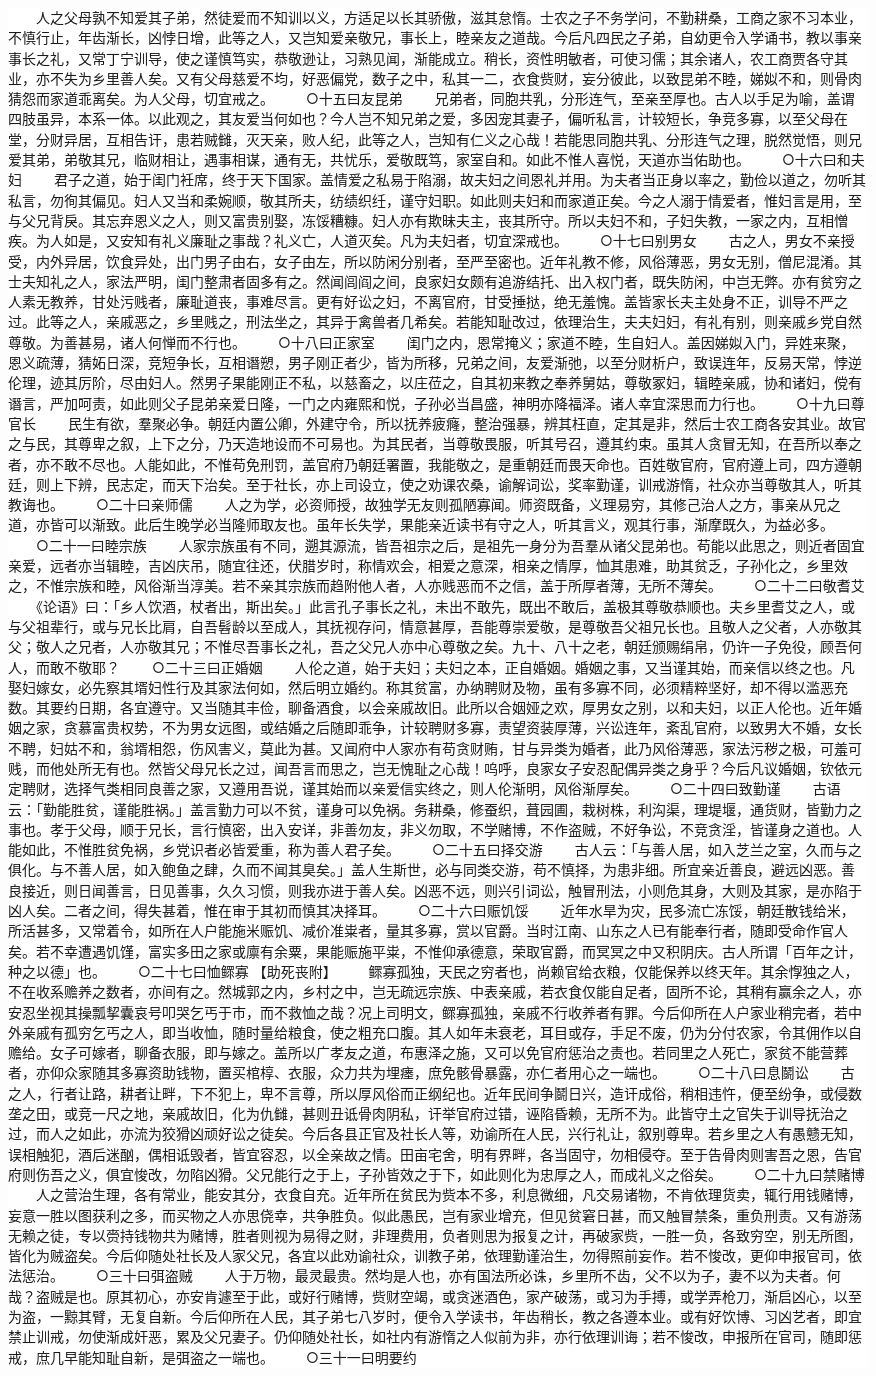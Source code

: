 　　人之父母孰不知爱其子弟，然徒爱而不知训以义，方适足以长其骄傲，滋其怠惰。士农之子不务学问，不勤耕桑，工商之家不习本业，不慎行止，年齿渐长，凶悖日增，此等之人，又岂知爱亲敬兄，事长上，睦亲友之道哉。今后凡四民之子弟，自幼更令入学诵书，教以事亲事长之礼，又常丁宁训导，使之谨慎笃实，恭敬逊让，习熟见闻，渐能成立。稍长，资性明敏者，可使习儒；其余诸人，农工商贾各守其业，亦不失为乡里善人矣。又有父母慈爱不均，好恶偏党，数子之中，私其一二，衣食赀财，妄分彼此，以致昆弟不睦，娣姒不和，则骨肉猜怨而家道乖离矣。为人父母，切宜戒之。
　　○十五曰友昆弟 
　　兄弟者，同胞共乳，分形连气，至亲至厚也。古人以手足为喻，盖谓四肢虽异，本系一体。以此观之，其友爱当何如也？今人岂不知兄弟之爱，多因宠其妻子，偏听私言，计较短长，争竞多寡，以至父母在堂，分财异居，互相告讦，患若贼雠，灭天亲，败人纪，此等之人，岂知有仁义之心哉！若能思同胞共乳、分形连气之理，脱然觉悟，则兄爱其弟，弟敬其兄，临财相让，遇事相谋，通有无，共忧乐，爱敬既笃，家室自和。如此不惟人喜悦，天道亦当佑助也。
　　○十六曰和夫妇 
　　君子之道，始于闺门衽席，终于天下国家。盖情爱之私易于陷溺，故夫妇之间恩礼并用。为夫者当正身以率之，勤俭以道之，勿听其私言，勿徇其偏见。妇人又当和柔婉顺，敬其所夫，纺绩织纴，谨守妇职。如此则夫妇和而家道正矣。今之人溺于情爱者，惟妇言是用，至与父兄背戾。其忘弃恩义之人，则又富贵别娶，冻馁糟糠。妇人亦有欺昧夫主，丧其所守。所以夫妇不和，子妇失教，一家之内，互相憎疾。为人如是，又安知有礼义廉耻之事哉？礼义亡，人道灭矣。凡为夫妇者，切宜深戒也。
　　○十七曰别男女 
　　古之人，男女不亲授受，内外异居，饮食异处，出门男子由右，女子由左，所以防闲分别者，至严至密也。近年礼教不修，风俗薄恶，男女无别，僧尼混淆。其士夫知礼之人，家法严明，闺门整肃者固多有之。然闻闾阎之间，良家妇女颇有追游结托、出入权门者，既失防闲，中岂无弊。亦有贫穷之人素无教养，甘处污贱者，廉耻道丧，事难尽言。更有好讼之妇，不离官府，甘受捶挞，绝无羞愧。盖皆家长夫主处身不正，训导不严之过。此等之人，亲戚恶之，乡里贱之，刑法坐之，其异于禽兽者几希矣。若能知耻改过，依理治生，夫夫妇妇，有礼有别，则亲戚乡党自然尊敬。为善甚易，诸人何惮而不行也。
　　○十八曰正家室 
　　闺门之内，恩常掩义；家道不睦，生自妇人。盖因娣姒入门，异姓来聚，恩义疏薄，猜妬日深，竞短争长，互相谮愬，男子刚正者少，皆为所移，兄弟之间，友爱渐弛，以至分财析户，致误连年，反易天常，悖逆伦理，迹其厉阶，尽由妇人。然男子果能刚正不私，以慈畜之，以庄莅之，自其初来教之奉养舅姑，尊敬冢妇，辑睦亲戚，协和诸妇，傥有谮言，严加呵责，如此则父子昆弟亲爱日隆，一门之内雍熙和悦，子孙必当昌盛，神明亦降福泽。诸人幸宜深思而力行也。
　　○十九曰尊官长 
　　民生有欲，羣聚必争。朝廷内置公卿，外建守令，所以抚养疲癃，整治强暴，辨其枉直，定其是非，然后士农工商各安其业。故官之与民，其尊卑之叙，上下之分，乃天造地设而不可易也。为其民者，当尊敬畏服，听其号召，遵其约束。虽其人贪冒无知，在吾所以奉之者，亦不敢不尽也。人能如此，不惟苟免刑罚，盖官府乃朝廷署置，我能敬之，是重朝廷而畏天命也。百姓敬官府，官府遵上司，四方遵朝廷，则上下辨，民志定，而天下治矣。至于社长，亦上司设立，使之劝课农桑，谕解词讼，奖率勤谨，训戒游惰，社众亦当尊敬其人，听其教诲也。
　　○二十曰亲师儒 
　　人之为学，必资师授，故独学无友则孤陋寡闻。师资既备，义理易穷，其修己治人之方，事亲从兄之道，亦皆可以渐致。此后生晚学必当隆师取友也。虽年长失学，果能亲近读书有守之人，听其言义，观其行事，渐摩既久，为益必多。
　　○二十一曰睦宗族 
　　人家宗族虽有不同，遡其源流，皆吾祖宗之后，是祖先一身分为吾羣从诸父昆弟也。苟能以此思之，则近者固宜亲爱，远者亦当辑睦，吉凶庆吊，随宜往还，伏腊岁时，称情欢会，相爱之意深，相亲之情厚，恤其患难，助其贫乏，子孙化之，乡里效之，不惟宗族和睦，风俗渐当淳美。若不亲其宗族而趋附他人者，人亦贱恶而不之信，盖于所厚者薄，无所不薄矣。
　　○二十二曰敬耆艾 
　　《论语》曰：「乡人饮酒，杖者出，斯出矣。」此言孔子事长之礼，未出不敢先，既出不敢后，盖极其尊敬恭顺也。夫乡里耆艾之人，或与父祖辈行，或与兄长比肩，自吾髫龄以至成人，其抚视存问，情意甚厚，吾能尊崇爱敬，是尊敬吾父祖兄长也。且敬人之父者，人亦敬其父；敬人之兄者，人亦敬其兄；不惟尽吾事长之礼，吾之父兄人亦中心尊敬之矣。九十、八十之老，朝廷颁赐绢帛，仍许一子免役，顾吾何人，而敢不敬耶？
　　○二十三曰正婚姻 
　　人伦之道，始于夫妇；夫妇之本，正自婚姻。婚姻之事，又当谨其始，而亲信以终之也。凡娶妇嫁女，必先察其壻妇性行及其家法何如，然后明立婚约。称其贫富，办纳聘财及物，虽有多寡不同，必须精粹坚好，却不得以滥恶充数。其要约日期，各宜遵守。又当随其丰俭，聊备酒食，以会亲戚故旧。此所以合姻娅之欢，厚男女之别，以和夫妇，以正人伦也。近年婚姻之家，贪慕富贵权势，不为男女远图，或结婚之后随即乖争，计较聘财多寡，责望资装厚薄，兴讼连年，紊乱官府，以致男大不婚，女长不聘，妇姑不和，翁壻相怨，伤风害义，莫此为甚。又闻府中人家亦有苟贪财贿，甘与异类为婚者，此乃风俗薄恶，家法污秽之极，可羞可贱，而他处所无有也。然皆父母兄长之过，闻吾言而思之，岂无愧耻之心哉！呜呼，良家女子安忍配偶异类之身乎？今后凡议婚姻，钦依元定聘财，选择气类相同良善之家，又遵用吾说，谨其始而以亲爱信实终之，则人伦渐明，风俗渐厚矣。
　　○二十四曰致勤谨 
　　古语云：「勤能胜贫，谨能胜祸。」盖言勤力可以不贫，谨身可以免祸。务耕桑，修蚕织，葺园圃，栽树株，利沟渠，理堤堰，通货财，皆勤力之事也。孝于父母，顺于兄长，言行慎密，出入安详，非善勿友，非义勿取，不学赌博，不作盗贼，不好争讼，不竞贪淫，皆谨身之道也。人能如此，不惟胜贫免祸，乡党识者必皆爱重，称为善人君子矣。
　　○二十五曰择交游 
　　古人云：「与善人居，如入芝兰之室，久而与之俱化。与不善人居，如入鲍鱼之肆，久而不闻其臭矣。」盖人生斯世，必与同类交游，苟不慎择，为患非细。所宜亲近善良，避远凶恶。善良接近，则日闻善言，日见善事，久久习惯，则我亦进于善人矣。凶恶不远，则兴引词讼，触冒刑法，小则危其身，大则及其家，是亦陷于凶人矣。二者之间，得失甚着，惟在审于其初而慎其决择耳。
　　○二十六曰赈饥馁 
　　近年水旱为灾，民多流亡冻馁，朝廷散钱给米，所活甚多，又常着令，如所在人户能施米赈饥、减价准粜者，量其多寡，赏以官爵。当时江南、山东之人已有能奉行者，随即受命作官人矣。若不幸遭遇饥馑，富实多田之家或廪有余粟，果能赈施平粜，不惟仰承德意，荣取官爵，而冥冥之中又积阴庆。古人所谓「百年之计，种之以德」也。
　　○二十七曰恤鳏寡 【助死丧附】 
　　鳏寡孤独，天民之穷者也，尚赖官给衣粮，仅能保养以终天年。其余惸独之人，不在收系赡养之数者，亦间有之。然城郭之内，乡村之中，岂无疏远宗族、中表亲戚，若衣食仅能自足者，固所不论，其稍有赢余之人，亦安忍坐视其操瓢挈囊哀号叩哭乞丐于市，而不救恤之哉？况上司明文，鳏寡孤独，亲戚不行收养者有罪。今后仰所在人户家业稍完者，若中外亲戚有孤穷乞丐之人，即当收恤，随时量给粮食，使之粗充口腹。其人如年未衰老，耳目或存，手足不废，仍为分付农家，令其佣作以自赡给。女子可嫁者，聊备衣服，即与嫁之。盖所以广孝友之道，布惠泽之施，又可以免官府惩治之责也。若同里之人死亡，家贫不能营葬者，亦仰众家随其多寡资助钱物，置买棺椁、衣服，众力共为埋瘗，庶免骸骨暴露，亦仁者用心之一端也。
　　○二十八曰息鬬讼 
　　古之人，行者让路，耕者让畔，下不犯上，卑不言尊，所以厚风俗而正纲纪也。近年民间争鬬日兴，造讦成俗，稍相违忤，便至纷争，或侵数垄之田，或竞一尺之地，亲戚故旧，化为仇雠，甚则丑诋骨肉阴私，讦举官府过错，诬陷昏赖，无所不为。此皆守土之官失于训导抚治之过，而人之如此，亦流为狡猾凶顽好讼之徒矣。今后各县正官及社长人等，劝谕所在人民，兴行礼让，叙别尊卑。若乡里之人有愚戆无知，误相触犯，酒后迷酗，偶相诋毁者，皆宜容忍，以全亲故之情。田亩宅舍，明有界畔，各当固守，勿相侵夺。至于告骨肉则害吾之恩，告官府则伤吾之义，俱宜悛改，勿陷凶猾。父兄能行之于上，子孙皆效之于下，如此则化为忠厚之人，而成礼义之俗矣。
　　○二十九曰禁赌博 
　　人之营治生理，各有常业，能安其分，衣食自充。近年所在贫民为赀本不多，利息微细，凡交易诸物，不肯依理货卖，辄行用钱赌博，妄意一胜以图获利之多，而买物之人亦思侥幸，共争胜负。似此愚民，岂有家业增充，但见贫窘日甚，而又触冒禁条，重负刑责。又有游荡无赖之徒，专以赍持钱物共为赌博，胜者则视为易得之财，非理费用，负者则思为报复之计，再破家赀，一胜一负，各致穷空，别无所图，皆化为贼盗矣。今后仰随处社长及人家父兄，各宜以此劝谕社众，训教子弟，依理勤谨治生，勿得照前妄作。若不悛改，更仰申报官司，依法惩治。
　　○三十曰弭盗贼 
　　人于万物，最灵最贵。然均是人也，亦有国法所必诛，乡里所不齿，父不以为子，妻不以为夫者。何哉？盗贼是也。原其初心，亦安肯遽至于此，或好行赌博，赀财空竭，或贪迷酒色，家产破荡，或习为手搏，或学弄枪刀，渐启凶心，以至为盗，一黥其臂，无复自新。今后仰所在人民，其子弟七八岁时，便令入学读书，年齿稍长，教之各遵本业。或有好饮博、习凶艺者，即宜禁止训戒，勿使渐成奸恶，累及父兄妻子。仍仰随处社长，如社内有游惰之人似前为非，亦行依理训诲；若不悛改，申报所在官司，随即惩戒，庶几早能知耻自新，是弭盗之一端也。
　　○三十一曰明要约 